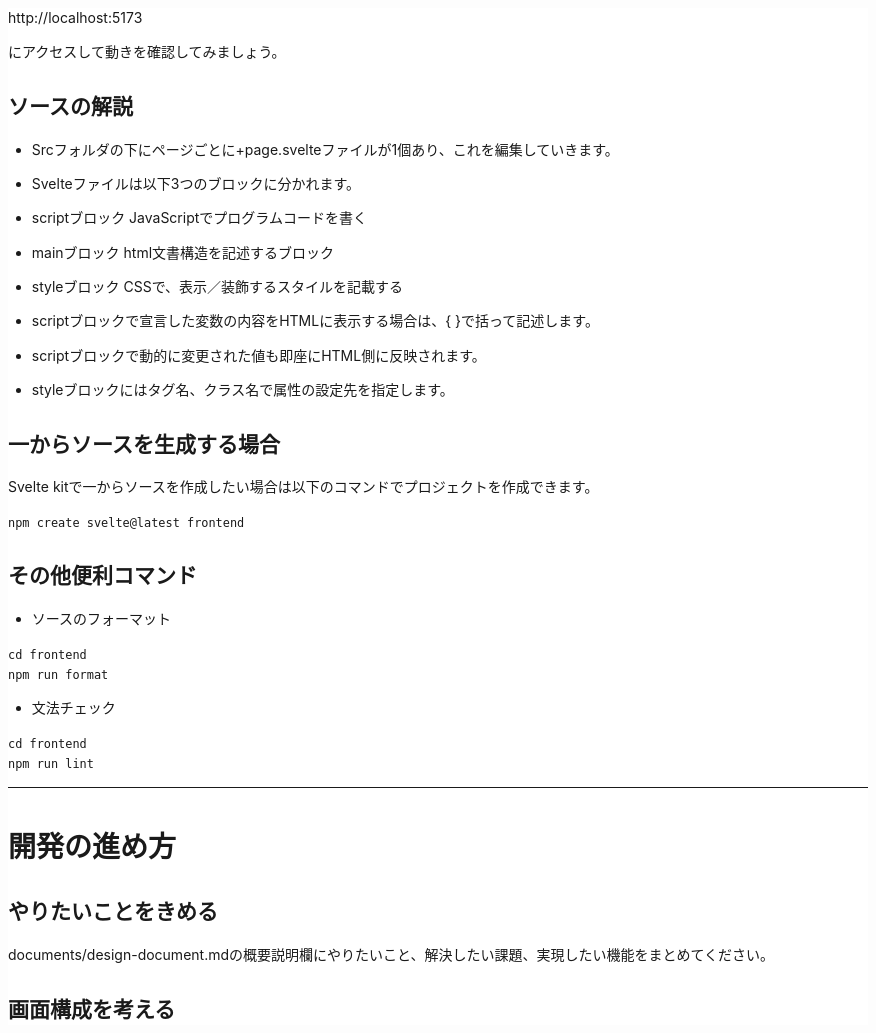 http://localhost:5173

にアクセスして動きを確認してみましょう。

## ソースの解説

- Srcフォルダの下にページごとに+page.svelteファイルが1個あり、これを編集していきます。

- Svelteファイルは以下3つのブロックに分かれます。

- scriptブロック  JavaScriptでプログラムコードを書く

- mainブロック    html文書構造を記述するブロック

- styleブロック   CSSで、表示／装飾するスタイルを記載する

- scriptブロックで宣言した変数の内容をHTMLに表示する場合は、{ }で括って記述します。

- scriptブロックで動的に変更された値も即座にHTML側に反映されます。

- styleブロックにはタグ名、クラス名で属性の設定先を指定します。

## 一からソースを生成する場合

Svelte kitで一からソースを作成したい場合は以下のコマンドでプロジェクトを作成できます。

```
npm create svelte@latest frontend
```


## その他便利コマンド

- ソースのフォーマット
```
cd frontend
npm run format
```

- 文法チェック
```
cd frontend
npm run lint
```


--------------------------------------------------------------------------------

# 開発の進め方

## やりたいことをきめる
 
 documents/design-document.mdの概要説明欄にやりたいこと、解決したい課題、実現したい機能をまとめてください。

## 画面構成を考える
